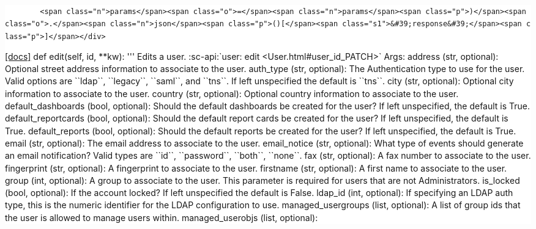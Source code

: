             <span class="n">params</span><span class="o">=</span><span class="n">params</span><span class="p">)</span><span class="o">.</span><span class="n">json</span><span class="p">()[</span><span class="s1">&#39;response&#39;</span><span class="p">]</span></div>
<div class="viewcode-block" id="UserAPI.edit"><a class="viewcode-back" href="../../../tenable.sc.md#tenable.sc.users.UserAPI.edit">[docs]</a>    <span class="k">def</span> <span class="nf">edit</span><span class="p">(</span><span class="bp">self</span><span class="p">,</span> <span class="nb">id</span><span class="p">,</span> <span class="o">**</span><span class="n">kw</span><span class="p">):</span>
        <span class="sd">&#39;&#39;&#39;</span>
<span class="sd">        Edits a user.</span>
<span class="sd">        :sc-api:`user: edit &lt;User.html#user_id_PATCH&gt;`</span>
<span class="sd">        Args:</span>
<span class="sd">            address (str, optional):</span>
<span class="sd">                Optional street address information to associate to the user.</span>
<span class="sd">            auth_type (str, optional):</span>
<span class="sd">                The Authentication type to use for the user.  Valid options are</span>
<span class="sd">                ``ldap``, ``legacy``, ``saml``, and ``tns``.  If left unspecified</span>
<span class="sd">                the default is ``tns``.</span>
<span class="sd">            city (str, optional):</span>
<span class="sd">                Optional city information to associate to the user.</span>
<span class="sd">            country (str, optional):</span>
<span class="sd">                Optional country information to associate to the user.</span>
<span class="sd">            default_dashboards (bool, optional):</span>
<span class="sd">                Should the default dashboards be created for the user?  If left</span>
<span class="sd">                unspecified, the default is True.</span>
<span class="sd">            default_reportcards (bool, optional):</span>
<span class="sd">                Should the default report cards be created for the user?  If</span>
<span class="sd">                left unspecified, the default is True.</span>
<span class="sd">            default_reports (bool, optional):</span>
<span class="sd">                Should the default reports be created for the user?  If left</span>
<span class="sd">                unspecified, the default is True.</span>
<span class="sd">            email (str, optional):</span>
<span class="sd">                The email address to associate to the user.</span>
<span class="sd">            email_notice (str, optional):</span>
<span class="sd">                What type of events should generate an email notification?</span>
<span class="sd">                Valid types are ``id``, ``password``, ``both``, ``none``.</span>
<span class="sd">            fax (str, optional):</span>
<span class="sd">                A fax number to associate to the user.</span>
<span class="sd">            fingerprint (str, optional):</span>
<span class="sd">                A fingerprint to associate to the user.</span>
<span class="sd">            firstname (str, optional):</span>
<span class="sd">                A first name to associate to the user.</span>
<span class="sd">            group (int, optional):</span>
<span class="sd">                A group to associate to the user.  This parameter is required</span>
<span class="sd">                for users that are not Administrators.</span>
<span class="sd">            is_locked (bool, optional):</span>
<span class="sd">                If the account locked?  If left unspecified the default is False.</span>
<span class="sd">            ldap_id (int, optional):</span>
<span class="sd">                If specifying an LDAP auth type, this is the numeric identifier</span>
<span class="sd">                for the LDAP configuration to use.</span>
<span class="sd">            managed_usergroups (list, optional):</span>
<span class="sd">                A list of group ids that the user is allowed to manage users</span>
<span class="sd">                within.</span>
<span class="sd">            managed_userobjs (list, optional):</span>